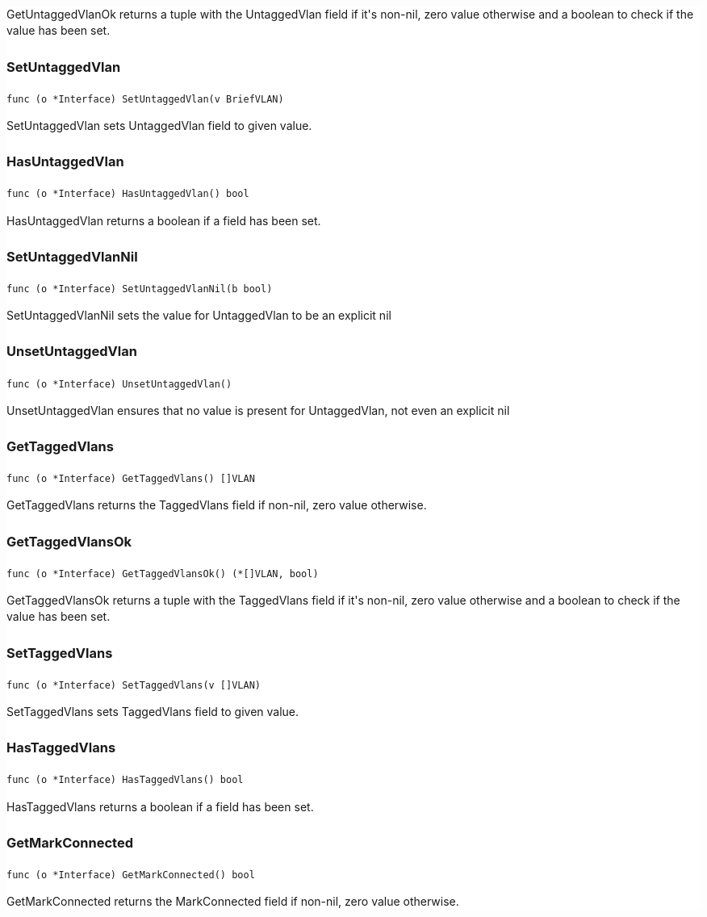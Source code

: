 GetUntaggedVlanOk returns a tuple with the UntaggedVlan field if it's non-nil, zero value otherwise
and a boolean to check if the value has been set.

### SetUntaggedVlan

`func (o *Interface) SetUntaggedVlan(v BriefVLAN)`

SetUntaggedVlan sets UntaggedVlan field to given value.

### HasUntaggedVlan

`func (o *Interface) HasUntaggedVlan() bool`

HasUntaggedVlan returns a boolean if a field has been set.

### SetUntaggedVlanNil

`func (o *Interface) SetUntaggedVlanNil(b bool)`

 SetUntaggedVlanNil sets the value for UntaggedVlan to be an explicit nil

### UnsetUntaggedVlan
`func (o *Interface) UnsetUntaggedVlan()`

UnsetUntaggedVlan ensures that no value is present for UntaggedVlan, not even an explicit nil
### GetTaggedVlans

`func (o *Interface) GetTaggedVlans() []VLAN`

GetTaggedVlans returns the TaggedVlans field if non-nil, zero value otherwise.

### GetTaggedVlansOk

`func (o *Interface) GetTaggedVlansOk() (*[]VLAN, bool)`

GetTaggedVlansOk returns a tuple with the TaggedVlans field if it's non-nil, zero value otherwise
and a boolean to check if the value has been set.

### SetTaggedVlans

`func (o *Interface) SetTaggedVlans(v []VLAN)`

SetTaggedVlans sets TaggedVlans field to given value.

### HasTaggedVlans

`func (o *Interface) HasTaggedVlans() bool`

HasTaggedVlans returns a boolean if a field has been set.

### GetMarkConnected

`func (o *Interface) GetMarkConnected() bool`

GetMarkConnected returns the MarkConnected field if non-nil, zero value otherwise.
